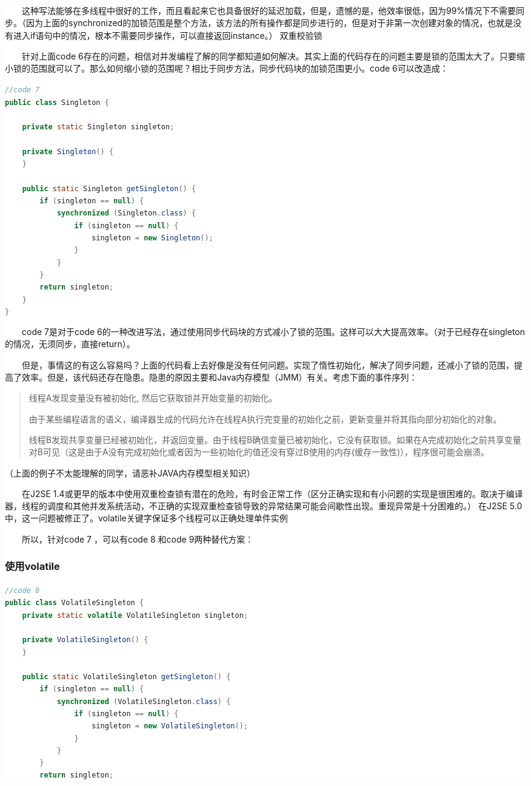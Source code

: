 &emsp;&emsp;这种写法能够在多线程中很好的工作，而且看起来它也具备很好的延迟加载，但是，遗憾的是，他效率很低，因为99%情况下不需要同步。（因为上面的synchronized的加锁范围是整个方法，该方法的所有操作都是同步进行的，但是对于非第一次创建对象的情况，也就是没有进入if语句中的情况，根本不需要同步操作，可以直接返回instance。）
双重校验锁

&emsp;&emsp;针对上面code 6存在的问题，相信对并发编程了解的同学都知道如何解决。其实上面的代码存在的问题主要是锁的范围太大了。只要缩小锁的范围就可以了。那么如何缩小锁的范围呢？相比于同步方法，同步代码块的加锁范围更小。code 6可以改造成：

```java
//code 7
public class Singleton {

    private static Singleton singleton;

    private Singleton() {
    }

    public static Singleton getSingleton() {
        if (singleton == null) {
            synchronized (Singleton.class) {
                if (singleton == null) {
                    singleton = new Singleton();
                }
            }
        }
        return singleton;
    }
}
```

&emsp;&emsp;code 7是对于code 6的一种改进写法，通过使用同步代码块的方式减小了锁的范围。这样可以大大提高效率。（对于已经存在singleton的情况，无须同步，直接return）。

&emsp;&emsp;但是，事情这的有这么容易吗？上面的代码看上去好像是没有任何问题。实现了惰性初始化，解决了同步问题，还减小了锁的范围，提高了效率。但是，该代码还存在隐患。隐患的原因主要和Java内存模型（JMM）有关。考虑下面的事件序列：

> 线程A发现变量没有被初始化, 然后它获取锁并开始变量的初始化。
> 
> 由于某些编程语言的语义，编译器生成的代码允许在线程A执行完变量的初始化之前，更新变量并将其指向部分初始化的对象。
> 
> 线程B发现共享变量已经被初始化，并返回变量。由于线程B确信变量已被初始化，它没有获取锁。如果在A完成初始化之前共享变量对B可见（这是由于A没有完成初始化或者因为一些初始化的值还没有穿过B使用的内存(缓存一致性)），程序很可能会崩溃。

（上面的例子不太能理解的同学，请恶补JAVA内存模型相关知识）

&emsp;&emsp;在J2SE 1.4或更早的版本中使用双重检查锁有潜在的危险，有时会正常工作（区分正确实现和有小问题的实现是很困难的。取决于编译器，线程的调度和其他并发系统活动，不正确的实现双重检查锁导致的异常结果可能会间歇性出现。重现异常是十分困难的。） 在J2SE 5.0中，这一问题被修正了。volatile关键字保证多个线程可以正确处理单件实例

&emsp;&emsp;所以，针对code 7 ，可以有code 8 和code 9两种替代方案：

### 使用volatile

```java
//code 8
public class VolatileSingleton {
    private static volatile VolatileSingleton singleton;

    private VolatileSingleton() {
    }

    public static VolatileSingleton getSingleton() {
        if (singleton == null) {
            synchronized (VolatileSingleton.class) {
                if (singleton == null) {
                    singleton = new VolatileSingleton();
                }
            }
        }
        return singleton;
```